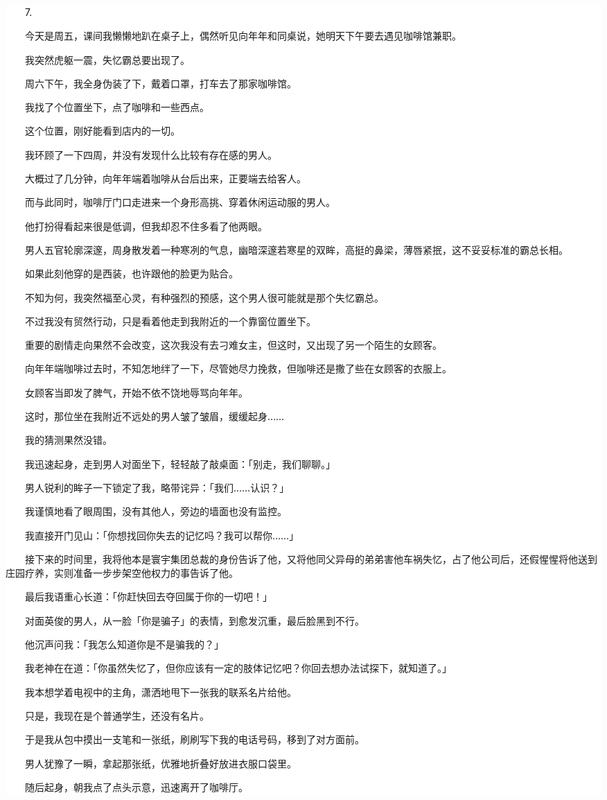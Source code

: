 &emsp;&emsp;7.  
  
&emsp;&emsp;今天是周五，课间我懒懒地趴在桌子上，偶然听见向年年和同桌说，她明天下午要去遇见咖啡馆兼职。  
  
&emsp;&emsp;我突然虎躯一震，失忆霸总要出现了。  
  
&emsp;&emsp;周六下午，我全身伪装了下，戴着口罩，打车去了那家咖啡馆。  
  
&emsp;&emsp;我找了个位置坐下，点了咖啡和一些西点。  
  
&emsp;&emsp;这个位置，刚好能看到店内的一切。  
  
&emsp;&emsp;我环顾了一下四周，并没有发现什么比较有存在感的男人。  
  
&emsp;&emsp;大概过了几分钟，向年年端着咖啡从台后出来，正要端去给客人。  
  
&emsp;&emsp;而与此同时，咖啡厅门口走进来一个身形高挑、穿着休闲运动服的男人。  
  
&emsp;&emsp;他打扮得看起来很是低调，但我却忍不住多看了他两眼。  
  
&emsp;&emsp;男人五官轮廓深邃，周身散发着一种寒冽的气息，幽暗深邃若寒星的双眸，高挺的鼻梁，薄唇紧抿，这不妥妥标准的霸总长相。  
  
&emsp;&emsp;如果此刻他穿的是西装，也许跟他的脸更为贴合。  
  
&emsp;&emsp;不知为何，我突然福至心灵，有种强烈的预感，这个男人很可能就是那个失忆霸总。  
  
&emsp;&emsp;不过我没有贸然行动，只是看着他走到我附近的一个靠窗位置坐下。  
  
&emsp;&emsp;重要的剧情走向果然不会改变，这次我没有去刁难女主，但这时，又出现了另一个陌生的女顾客。  
  
&emsp;&emsp;向年年端咖啡过去时，不知怎地绊了一下，尽管她尽力挽救，但咖啡还是撒了些在女顾客的衣服上。  
  
&emsp;&emsp;女顾客当即发了脾气，开始不依不饶地辱骂向年年。  
  
&emsp;&emsp;这时，那位坐在我附近不远处的男人皱了皱眉，缓缓起身……  
  
&emsp;&emsp;我的猜测果然没错。  
  
&emsp;&emsp;我迅速起身，走到男人对面坐下，轻轻敲了敲桌面：「别走，我们聊聊。」  
  
&emsp;&emsp;男人锐利的眸子一下锁定了我，略带诧异：「我们……认识？」  
  
&emsp;&emsp;我谨慎地看了眼周围，没有其他人，旁边的墙面也没有监控。  
  
&emsp;&emsp;我直接开门见山：「你想找回你失去的记忆吗？我可以帮你……」  
  
&emsp;&emsp;接下来的时间里，我将他本是寰宇集团总裁的身份告诉了他，又将他同父异母的弟弟害他车祸失忆，占了他公司后，还假惺惺将他送到庄园疗养，实则准备一步步架空他权力的事告诉了他。  
  
&emsp;&emsp;最后我语重心长道：「你赶快回去夺回属于你的一切吧！」  
  
&emsp;&emsp;对面英俊的男人，从一脸「你是骗子」的表情，到愈发沉重，最后脸黑到不行。  
  
&emsp;&emsp;他沉声问我：「我怎么知道你是不是骗我的？」  
  
&emsp;&emsp;我老神在在道：「你虽然失忆了，但你应该有一定的肢体记忆吧？你回去想办法试探下，就知道了。」  
  
&emsp;&emsp;我本想学着电视中的主角，潇洒地甩下一张我的联系名片给他。  
  
&emsp;&emsp;只是，我现在是个普通学生，还没有名片。  
  
&emsp;&emsp;于是我从包中摸出一支笔和一张纸，刷刷写下我的电话号码，移到了对方面前。  
  
&emsp;&emsp;男人犹豫了一瞬，拿起那张纸，优雅地折叠好放进衣服口袋里。  
  
&emsp;&emsp;随后起身，朝我点了点头示意，迅速离开了咖啡厅。  
  